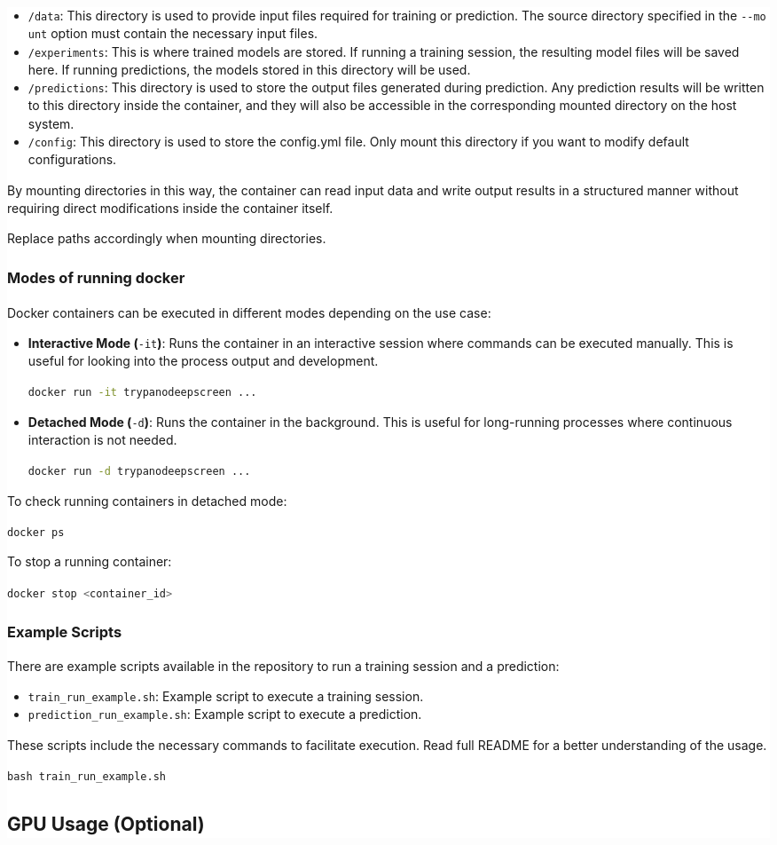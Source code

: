 - `/data`: This directory is used to provide input files required for training or prediction. The source directory specified in the `--mount` option must contain the necessary input files.
- `/experiments`: This is where trained models are stored. If running a training session, the resulting model files will be saved here. If running predictions, the models stored in this directory will be used.
- `/predictions`: This directory is used to store the output files generated during prediction. Any prediction results will be written to this directory inside the container, and they will also be accessible in the corresponding mounted directory on the host system.
- `/config`: This directory is used to store the config.yml file. Only mount this directory if you want to modify default configurations.

By mounting directories in this way, the container can read input data and write output results in a structured manner without requiring direct modifications inside the container itself.

Replace paths accordingly when mounting directories.

### Modes of running docker

Docker containers can be executed in different modes depending on the use case:

- **Interactive Mode (**`-it`**)**: Runs the container in an interactive session where commands can be executed manually. This is useful for looking into the process output and development.
  ```bash
  docker run -it trypanodeepscreen ...
  ```
- **Detached Mode (**`-d`**)**: Runs the container in the background. This is useful for long-running processes where continuous interaction is not needed.
  ```bash
  docker run -d trypanodeepscreen ...
  ```

To check running containers in detached mode:

```bash
docker ps
```

To stop a running container:

```bash
docker stop <container_id>
```

### Example Scripts

There are example scripts available in the repository to run a training session and a prediction:

- `train_run_example.sh`: Example script to execute a training session.
- `prediction_run_example.sh`: Example script to execute a prediction.

These scripts include the necessary commands to facilitate execution. Read full README for a better understanding of the usage.

```
bash train_run_example.sh
```
## GPU Usage (Optional)
